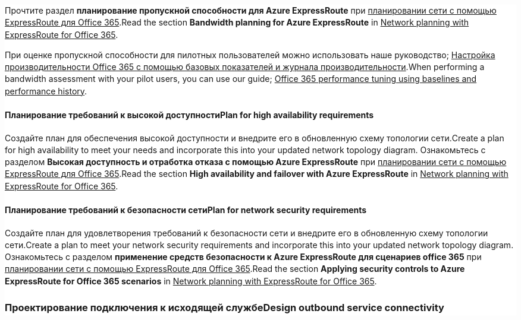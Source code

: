 <span data-ttu-id="1bc7d-320">Прочтите раздел **планирование пропускной способности для Azure ExpressRoute** при [планировании сети с помощью ExpressRoute для Office 365](https://support.office.com/article/Network-planning-with-ExpressRoute-for-Office-365-103208f1-e788-4601-aa45-504f896511cd).</span><span class="sxs-lookup"><span data-stu-id="1bc7d-320">Read the section **Bandwidth planning for Azure ExpressRoute** in [Network planning with ExpressRoute for Office 365](https://support.office.com/article/Network-planning-with-ExpressRoute-for-Office-365-103208f1-e788-4601-aa45-504f896511cd).</span></span>
  
<span data-ttu-id="1bc7d-321">При оценке пропускной способности для пилотных пользователей можно использовать наше руководство; [Настройка производительности Office 365 с помощью базовых показателей и журнала производительности](https://support.office.com/article/Office-365-performance-tuning-using-baselines-and-performance-history-1492cb94-bd62-43e6-b8d0-2a61ed88ebae).</span><span class="sxs-lookup"><span data-stu-id="1bc7d-321">When performing a bandwidth assessment with your pilot users, you can use our guide; [Office 365 performance tuning using baselines and performance history](https://support.office.com/article/Office-365-performance-tuning-using-baselines-and-performance-history-1492cb94-bd62-43e6-b8d0-2a61ed88ebae).</span></span>
  
#### <a name="plan-for-high-availability-requirements"></a><span data-ttu-id="1bc7d-322">Планирование требований к высокой доступности</span><span class="sxs-lookup"><span data-stu-id="1bc7d-322">Plan for high availability requirements</span></span>
  
<span data-ttu-id="1bc7d-323">Создайте план для обеспечения высокой доступности и внедрите его в обновленную схему топологии сети.</span><span class="sxs-lookup"><span data-stu-id="1bc7d-323">Create a plan for high availability to meet your needs and incorporate this into your updated network topology diagram.</span></span> <span data-ttu-id="1bc7d-324">Ознакомьтесь с разделом **Высокая доступность и отработка отказа с помощью Azure ExpressRoute** при [планировании сети с помощью ExpressRoute для Office 365](https://support.office.com/article/Network-planning-with-ExpressRoute-for-Office-365-103208f1-e788-4601-aa45-504f896511cd).</span><span class="sxs-lookup"><span data-stu-id="1bc7d-324">Read the section **High availability and failover with Azure ExpressRoute** in [Network planning with ExpressRoute for Office 365](https://support.office.com/article/Network-planning-with-ExpressRoute-for-Office-365-103208f1-e788-4601-aa45-504f896511cd).</span></span>
  
#### <a name="plan-for-network-security-requirements"></a><span data-ttu-id="1bc7d-325">Планирование требований к безопасности сети</span><span class="sxs-lookup"><span data-stu-id="1bc7d-325">Plan for network security requirements</span></span>
  
<span data-ttu-id="1bc7d-326">Создайте план для удовлетворения требований к безопасности сети и внедрите его в обновленную схему топологии сети.</span><span class="sxs-lookup"><span data-stu-id="1bc7d-326">Create a plan to meet your network security requirements and incorporate this into your updated network topology diagram.</span></span> <span data-ttu-id="1bc7d-327">Ознакомьтесь с разделом **применение средств безопасности к Azure ExpressRoute для сценариев office 365** при [планировании сети с помощью ExpressRoute для Office 365](https://support.office.com/article/Network-planning-with-ExpressRoute-for-Office-365-103208f1-e788-4601-aa45-504f896511cd).</span><span class="sxs-lookup"><span data-stu-id="1bc7d-327">Read the section **Applying security controls to Azure ExpressRoute for Office 365 scenarios** in [Network planning with ExpressRoute for Office 365](https://support.office.com/article/Network-planning-with-ExpressRoute-for-Office-365-103208f1-e788-4601-aa45-504f896511cd).</span></span>
  
### <a name="design-outbound-service-connectivity"></a><span data-ttu-id="1bc7d-328">Проектирование подключения к исходящей службе</span><span class="sxs-lookup"><span data-stu-id="1bc7d-328">Design outbound service connectivity</span></span>
<span data-ttu-id="1bc7d-329"><a name="outbound"> </a></span><span class="sxs-lookup"><span data-stu-id="1bc7d-329"><a name="outbound"> </a></span></span>
